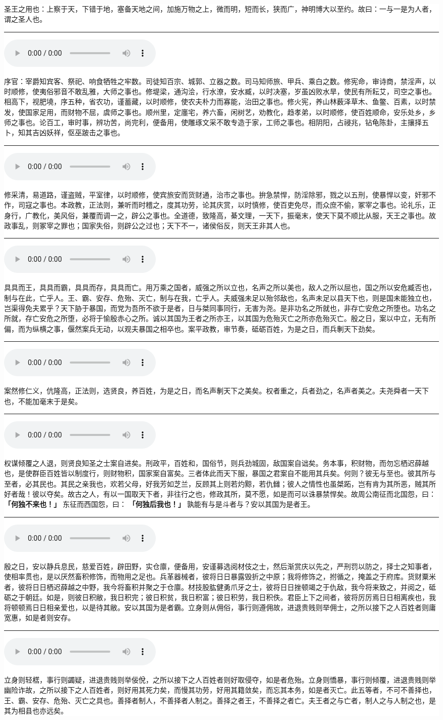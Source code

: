 圣王之用也：上察于天，下错于地，塞备天地之间，加施万物之上，微而明，短而长，狭而广，神明博大以至约。故曰：一与一是为人者，谓之圣人也。

---

![](assets/audios/09/24.mp3)

序官：宰爵知宾客、祭祀、响食牺牲之牢数。司徒知百宗、城郭、立器之数。司马知师旅、甲兵、乘白之数。修宪命，审诗商，禁淫声，以时顺修，使夷俗邪音不敢乱雅，大师之事也。修堤梁，通沟浍，行水潦，安水臧，以时决塞，岁虽凶败水旱，使民有所耘艾，司空之事也。相高下，视肥墝，序五种，省农功，谨蓄藏，以时顺修，使农夫朴力而寡能，治田之事也。修火宪，养山林薮泽草木、鱼鳖、百素，以时禁发，使国家足用，而财物不屈，虞师之事也。顺州里，定廛宅，养六畜，闲树艺，劝教化，趋孝弟，以时顺修，使百姓顺命，安乐处乡，乡师之事也。论百工，审时事，辨功苦，尚完利，便备用，使雕琢文采不敢专造于家，工师之事也。相阴阳，占祲兆，钻龟陈卦，主攘择五卜，知其吉凶妖祥，伛巫跛击之事也。

---

![](assets/audios/09/25.mp3)

修采清，易道路，谨盗贼，平室律，以时顺修，使宾旅安而货财通，治市之事也。拚急禁悍，防淫除邪，戮之以五刑，使暴悍以变，奸邪不作，司寇之事也。本政教，正法则，兼听而时稽之，度其功劳，论其庆赏，以时慎修，使百吏免尽，而众庶不偷，冢宰之事也。论礼乐，正身行，广教化，美风俗，兼覆而调一之，辟公之事也。全道德，致隆高，綦文理，一天下，振毫末，使天下莫不顺比从服，天王之事也。故政事乱，则冢宰之罪也；国家失俗，则辟公之过也；天下不一，诸侯俗反，则天王非其人也。

---

![](assets/audios/09/26.mp3)

具具而王，具具而霸，具具而存，具具而亡。用万乘之国者，威强之所以立也，名声之所以美也，敌人之所以屈也，国之所以安危臧否也，制与在此，亡乎人。王、霸、安存、危殆、灭亡，制与在我，亡乎人。夫威强未足以殆邻敌也，名声未足以县天下也，则是国未能独立也，岂渠得免夫累乎？天下胁于暴国，而党为吾所不欲于是者，日与桀同事同行，无害为尧。是非功名之所就也，非存亡安危之所堕也。功名之所就，存亡安危之所堕，必将于愉殷赤心之所。诚以其国为王者之所亦王，以其国为危殆灭亡之所亦危殆灭亡。殷之日，案以中立，无有所偏，而为纵横之事，偃然案兵无动，以观夫暴国之相卒也。案平政教，审节奏，砥砺百姓，为是之日，而兵剸天下劲矣。

---

![](assets/audios/09/27.mp3)

案然修仁义，伉隆高，正法则，选贤良，养百姓，为是之日，而名声剸天下之美矣。权者重之，兵者劲之，名声者美之。夫尧舜者一天下也，不能加毫末于是矣。

---

![](assets/audios/09/28.mp3)

权谋倾覆之人退，则贤良知圣之士案自进矣。刑政平，百姓和，国俗节，则兵劲城固，敌国案自诎矣。务本事，积财物，而勿忘栖迟薛越也，是使群臣百姓皆以制度行，则财物积，国家案自富矣。三者体此而天下服，暴国之君案自不能用其兵矣。何则？彼无与至也。彼其所与至者，必其民也。其民之亲我也，欢若父母，好我芳如芝兰，反顾其上则若灼黥，若仇雠；彼人之情性也虽桀跖，岂有肯为其所恶，贼其所好者哉！彼以夺矣。故古之人，有以一国取天下者，非往行之也，修政其所，莫不愿，如是而可以诛暴禁悍矣。故周公南征而北国怨，曰： __「何独不来也！」__ 东征而西国怨，曰： __「何独后我也！」__ 孰能有与是斗者与？安以其国为是者王。

---

![](assets/audios/09/29.mp3)

殷之日，安以静兵息民，慈爱百姓，辟田野，实仓廪，便备用，安谨募选阅材伎之士，然后渐赏庆以先之，严刑罚以防之，择士之知事者，使相率贯也，是以厌然畜积修饰，而物用之足也。兵革器械者，彼将日日暴露毁折之中原；我将修饰之，拊循之，掩盖之于府库。货财粟米者，彼将日日栖迟薛越之中野，我今将畜积并聚之于仓廪。材技股肱健勇爪牙之士，彼将日日挫顿竭之于仇敌，我今将来致之，并阅之，砥砺之于朝廷。如是，则彼日积敝，我日积完；彼日积贫，我日积富；彼日积劳，我日积佚。君臣上下之间者，彼将厉厉焉日日相离疾也，我将顿顿焉日日相亲爱也，以是待其敝。安以其国为是者霸。立身则从佣俗，事行则遵佣故，进退贵贱则举佣士，之所以接下之人百姓者则庸宽惠，如是者则安存。

---

![](assets/audios/09/30.mp3)

立身则轻楛，事行则蠲疑，进退贵贱则举佞侻，之所以接下之人百姓者则好取侵夺，如是者危殆。立身则憍暴，事行则倾覆，进退贵贱则举幽险诈故，之所以接下之人百姓者，则好用其死力矣，而慢其功劳，好用其籍敛矣，而忘其本务，如是者灭亡。此五等者，不可不善择也，王、霸、安存、危殆、灭亡之具也。善择者制人，不善择者人制之。善择之者王，不善择之者亡。夫王者之与亡者，制人之与人制之也，是其为相县也亦远矣。